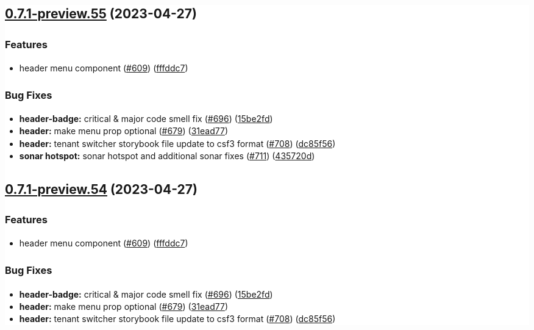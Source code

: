 

## [0.7.1-preview.55](https://github.com/ciscodesignsystems/magnetic-common-design-system/compare/v0.7.0...v0.7.1-preview.55) (2023-04-27)


### Features

* header menu component ([#609](https://github.com/ciscodesignsystems/magnetic-common-design-system/issues/609)) ([fffddc7](https://github.com/ciscodesignsystems/magnetic-common-design-system/commit/fffddc70324c53e31b90d91bf6e4fb7f46f183cd))


### Bug Fixes

* **header-badge:** critical & major code smell fix ([#696](https://github.com/ciscodesignsystems/magnetic-common-design-system/issues/696)) ([15be2fd](https://github.com/ciscodesignsystems/magnetic-common-design-system/commit/15be2fd25a56fd42f536bfab8b063e5eef2ecaa5))
* **header:** make menu prop optional ([#679](https://github.com/ciscodesignsystems/magnetic-common-design-system/issues/679)) ([31ead77](https://github.com/ciscodesignsystems/magnetic-common-design-system/commit/31ead777b90a8f75c30846edea19e2ab809619e8))
* **header:** tenant switcher storybook file update to csf3 format ([#708](https://github.com/ciscodesignsystems/magnetic-common-design-system/issues/708)) ([dc85f56](https://github.com/ciscodesignsystems/magnetic-common-design-system/commit/dc85f56c41412158f78e32c1036fcf5dc4e06f0f))
* **sonar hotspot:** sonar hotspot and additional sonar fixes ([#711](https://github.com/ciscodesignsystems/magnetic-common-design-system/issues/711)) ([435720d](https://github.com/ciscodesignsystems/magnetic-common-design-system/commit/435720d724e2926cd67b479da5cf1fd68f90fac0))



## [0.7.1-preview.54](https://github.com/ciscodesignsystems/magnetic-common-design-system/compare/v0.7.0...v0.7.1-preview.54) (2023-04-27)


### Features

* header menu component ([#609](https://github.com/ciscodesignsystems/magnetic-common-design-system/issues/609)) ([fffddc7](https://github.com/ciscodesignsystems/magnetic-common-design-system/commit/fffddc70324c53e31b90d91bf6e4fb7f46f183cd))


### Bug Fixes

* **header-badge:** critical & major code smell fix ([#696](https://github.com/ciscodesignsystems/magnetic-common-design-system/issues/696)) ([15be2fd](https://github.com/ciscodesignsystems/magnetic-common-design-system/commit/15be2fd25a56fd42f536bfab8b063e5eef2ecaa5))
* **header:** make menu prop optional ([#679](https://github.com/ciscodesignsystems/magnetic-common-design-system/issues/679)) ([31ead77](https://github.com/ciscodesignsystems/magnetic-common-design-system/commit/31ead777b90a8f75c30846edea19e2ab809619e8))
* **header:** tenant switcher storybook file update to csf3 format ([#708](https://github.com/ciscodesignsystems/magnetic-common-design-system/issues/708)) ([dc85f56](https://github.com/ciscodesignsystems/magnetic-common-design-system/commit/dc85f56c41412158f78e32c1036fcf5dc4e06f0f))
